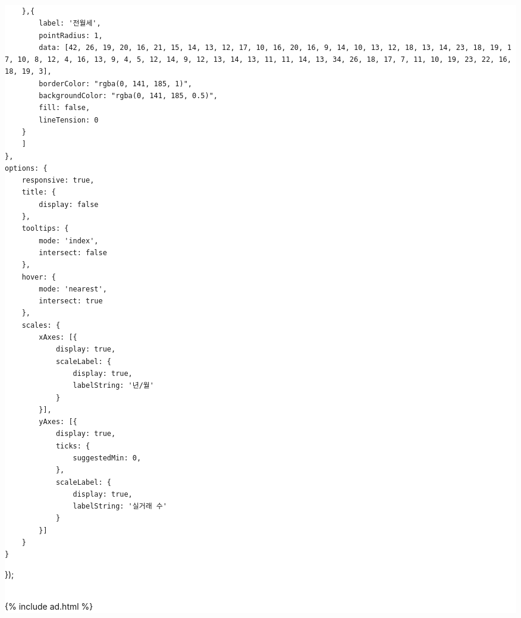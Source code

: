         },{
            label: '전월세',
            pointRadius: 1,
            data: [42, 26, 19, 20, 16, 21, 15, 14, 13, 12, 17, 10, 16, 20, 16, 9, 14, 10, 13, 12, 18, 13, 14, 23, 18, 19, 17, 10, 8, 12, 4, 16, 13, 9, 4, 5, 12, 14, 9, 12, 13, 14, 13, 11, 11, 14, 13, 34, 26, 18, 17, 7, 11, 10, 19, 23, 22, 16, 18, 19, 3],
            borderColor: "rgba(0, 141, 185, 1)",
            backgroundColor: "rgba(0, 141, 185, 0.5)",
            fill: false,
            lineTension: 0
        }
        ]
    },
    options: {
        responsive: true,
        title: {
            display: false
        },
        tooltips: {
            mode: 'index',
            intersect: false
        },
        hover: {
            mode: 'nearest',
            intersect: true
        },
        scales: {
            xAxes: [{
                display: true,
                scaleLabel: {
                    display: true,
                    labelString: '년/월'
                }
            }],
            yAxes: [{
                display: true,
                ticks: {
                    suggestedMin: 0,
                },
                scaleLabel: {
                    display: true,
                    labelString: '실거래 수'
                }
            }]
        }
    }
});

</script>


<br>
{% include ad.html %}
<br>

